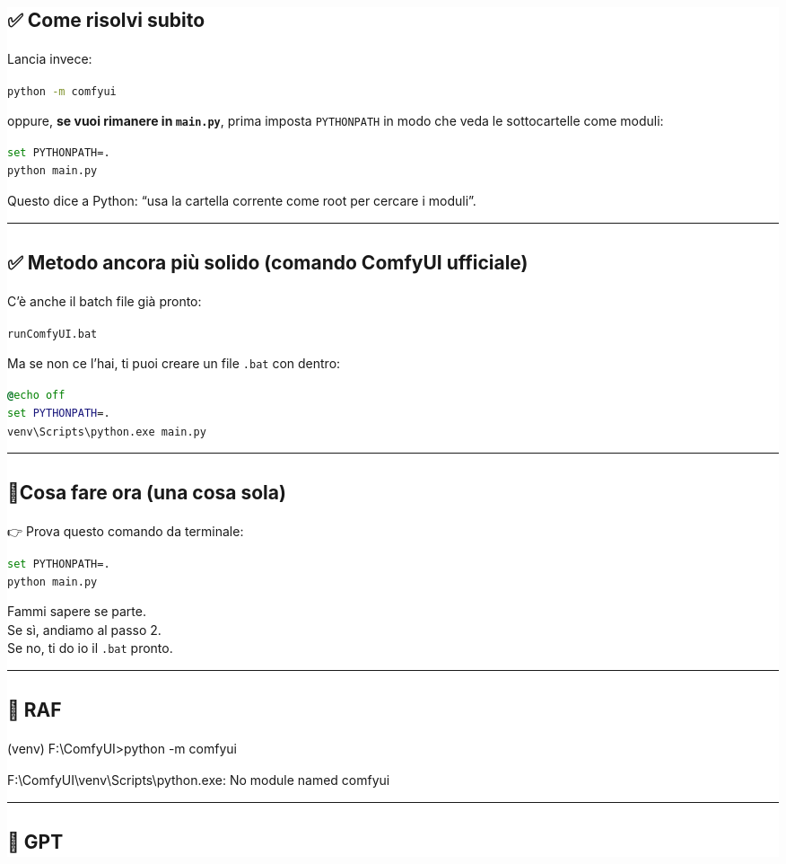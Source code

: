 ## ✅ Come risolvi subito

Lancia invece:
```bash
python -m comfyui
```
oppure, **se vuoi rimanere in `main.py`**, prima imposta `PYTHONPATH` in modo che veda le sottocartelle come moduli:

```bash
set PYTHONPATH=.
python main.py
```

Questo dice a Python: “usa la cartella corrente come root per cercare i moduli”.

---

## ✅ Metodo ancora più solido (comando ComfyUI ufficiale)
C’è anche il batch file già pronto:
```bash
runComfyUI.bat
```
Ma se non ce l’hai, ti puoi creare un file `.bat` con dentro:
```bat
@echo off
set PYTHONPATH=.
venv\Scripts\python.exe main.py
```

---

## 🚦Cosa fare ora (una cosa sola)

👉 Prova questo comando da terminale:
```bash
set PYTHONPATH=.
python main.py
```

Fammi sapere se parte.  
Se sì, andiamo al passo 2.  
Se no, ti do io il `.bat` pronto.

---

## 👤 **RAF**

(venv) F:\ComfyUI>python -m comfyui

F:\ComfyUI\venv\Scripts\python.exe: No module named comfyui

---

## 🤖 **GPT**
